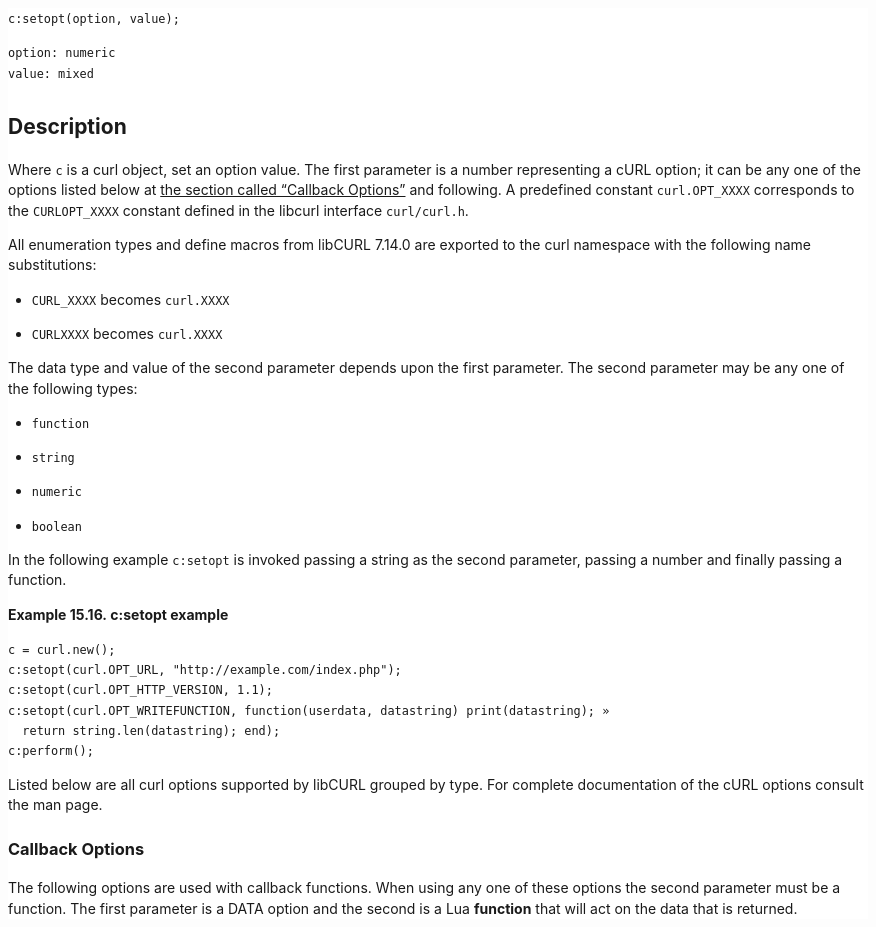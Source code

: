`c:setopt(option, value);`

```
option: numeric
value: mixed
```
<a name="idp23876048"></a>
## Description

Where `c` is a curl object, set an option value. The first parameter is a number representing a cURL option; it can be any one of the options listed below at [the section called “Callback Options”](lua.ref.curl.c_setopt.php#lua.ref.c_setopt.callbacks "Callback Options") and following. A predefined constant `curl.OPT_XXXX` corresponds to the `CURLOPT_XXXX` constant defined in the libcurl interface `curl/curl.h`.

All enumeration types and define macros from libCURL 7.14.0 are exported to the curl namespace with the following name substitutions:

*   `CURL_XXXX` becomes `curl.XXXX`

*   `CURLXXXX` becomes `curl.XXXX`

The data type and value of the second parameter depends upon the first parameter. The second parameter may be any one of the following types:

*   `function`

*   `string`

*   `numeric`

*   `boolean`

In the following example `c:setopt` is invoked passing a string as the second parameter, passing a number and finally passing a function.

<a name="lua.ref.c_setopt.example"></a>

**Example 15.16. c:setopt example**

```
c = curl.new();
c:setopt(curl.OPT_URL, "http://example.com/index.php");
c:setopt(curl.OPT_HTTP_VERSION, 1.1);
c:setopt(curl.OPT_WRITEFUNCTION, function(userdata, datastring) print(datastring); »
  return string.len(datastring); end);
c:perform();
```

Listed below are all curl options supported by libCURL grouped by type. For complete documentation of the cURL options consult the man page.

<a name="lua.ref.c_setopt.callbacks"></a>
### Callback Options

The following options are used with callback functions. When using any one of these options the second parameter must be a function. The first parameter is a DATA option and the second is a Lua **function** that will act on the data that is returned.
